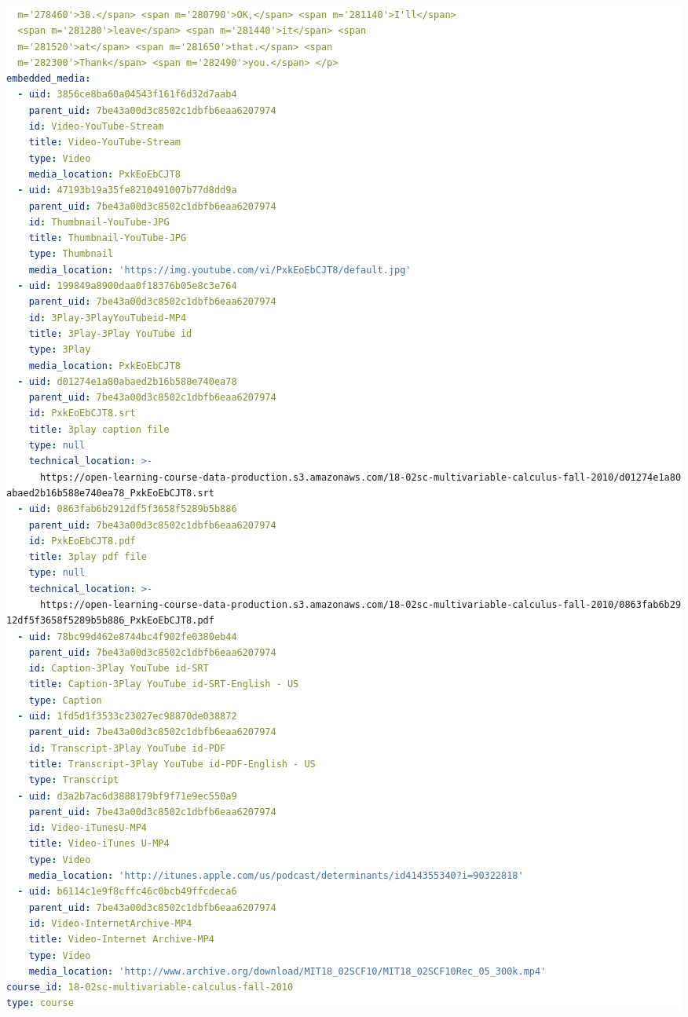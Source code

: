```yaml
  m='278460'>38.</span> <span m='280790'>OK,</span> <span m='281140'>I'll</span>
  <span m='281280'>leave</span> <span m='281440'>it</span> <span
  m='281520'>at</span> <span m='281650'>that.</span> <span
  m='282300'>Thank</span> <span m='282490'>you.</span> </p>
embedded_media:
  - uid: 3856ce8ba60a04543f161f6d32d7aab4
    parent_uid: 7be43a00d3c8502c1dbfb6eaa6207974
    id: Video-YouTube-Stream
    title: Video-YouTube-Stream
    type: Video
    media_location: PxkEoEbCJT8
  - uid: 47193b19a35fe8210491007b77d8dd9a
    parent_uid: 7be43a00d3c8502c1dbfb6eaa6207974
    id: Thumbnail-YouTube-JPG
    title: Thumbnail-YouTube-JPG
    type: Thumbnail
    media_location: 'https://img.youtube.com/vi/PxkEoEbCJT8/default.jpg'
  - uid: 199849a8900daa0f18376b05e8c3e764
    parent_uid: 7be43a00d3c8502c1dbfb6eaa6207974
    id: 3Play-3PlayYouTubeid-MP4
    title: 3Play-3Play YouTube id
    type: 3Play
    media_location: PxkEoEbCJT8
  - uid: d01274e1a80abaed2b16b588e740ea78
    parent_uid: 7be43a00d3c8502c1dbfb6eaa6207974
    id: PxkEoEbCJT8.srt
    title: 3play caption file
    type: null
    technical_location: >-
      https://open-learning-course-data-production.s3.amazonaws.com/18-02sc-multivariable-calculus-fall-2010/d01274e1a80abaed2b16b588e740ea78_PxkEoEbCJT8.srt
  - uid: 0863fab6b2912df5f3658f5289b5b886
    parent_uid: 7be43a00d3c8502c1dbfb6eaa6207974
    id: PxkEoEbCJT8.pdf
    title: 3play pdf file
    type: null
    technical_location: >-
      https://open-learning-course-data-production.s3.amazonaws.com/18-02sc-multivariable-calculus-fall-2010/0863fab6b2912df5f3658f5289b5b886_PxkEoEbCJT8.pdf
  - uid: 78bc99d462e8744bc4f902fe0380eb44
    parent_uid: 7be43a00d3c8502c1dbfb6eaa6207974
    id: Caption-3Play YouTube id-SRT
    title: Caption-3Play YouTube id-SRT-English - US
    type: Caption
  - uid: 1fd5d1f3533c23027ec98870de038872
    parent_uid: 7be43a00d3c8502c1dbfb6eaa6207974
    id: Transcript-3Play YouTube id-PDF
    title: Transcript-3Play YouTube id-PDF-English - US
    type: Transcript
  - uid: d3a2b7ac6d3888179bf9f71e9ec550a9
    parent_uid: 7be43a00d3c8502c1dbfb6eaa6207974
    id: Video-iTunesU-MP4
    title: Video-iTunes U-MP4
    type: Video
    media_location: 'http://itunes.apple.com/us/podcast/determinants/id414355340?i=90322818'
  - uid: b6114c1e9f8cffc46c0bcb49ffcdeca6
    parent_uid: 7be43a00d3c8502c1dbfb6eaa6207974
    id: Video-InternetArchive-MP4
    title: Video-Internet Archive-MP4
    type: Video
    media_location: 'http://www.archive.org/download/MIT18_02SCF10/MIT18_02SCF10Rec_05_300k.mp4'
course_id: 18-02sc-multivariable-calculus-fall-2010
type: course
```